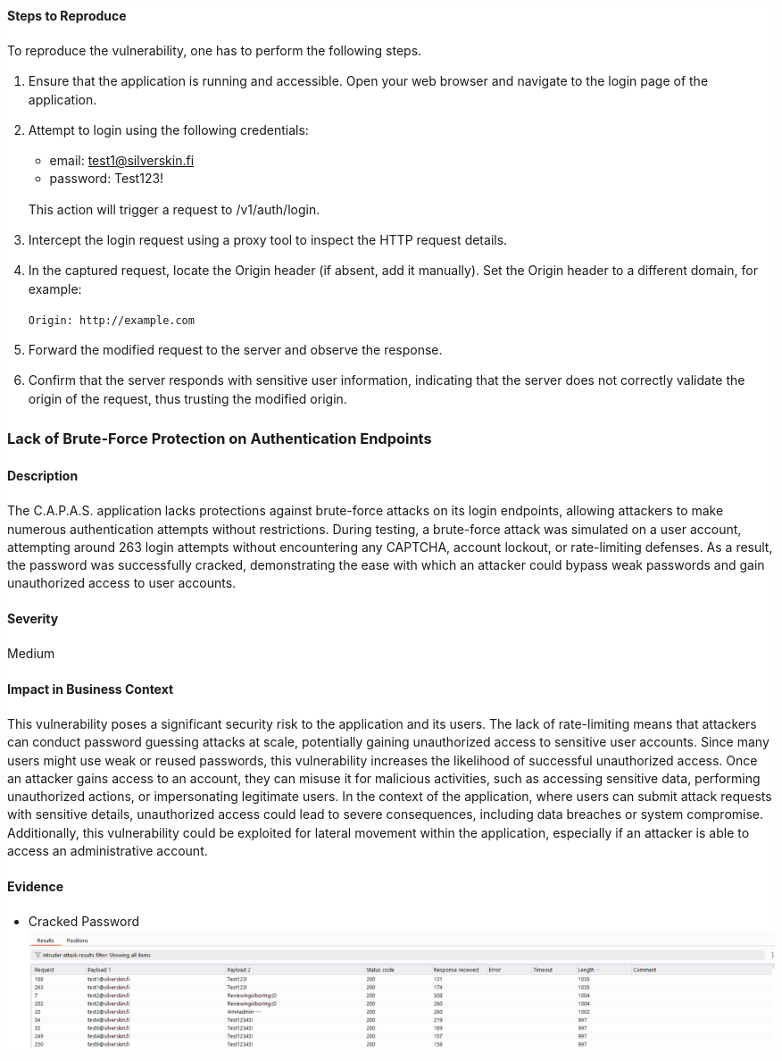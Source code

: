 #### Steps to Reproduce
To reproduce the vulnerability, one has to perform the following steps.

1. Ensure that the application is running and accessible. Open your web browser and navigate to the login page of the application.

2. Attempt to login using the following credentials:
    - email: test1@silverskin.fi 
    - password: Test123!


    This action will trigger a request to /v1/auth/login.

2. Intercept the login request using a proxy tool to inspect the HTTP request details.

3. In the captured request, locate the Origin header (if absent, add it manually). Set the Origin header to a different domain, for example:

   ```text
   Origin: http://example.com
   ```

4. Forward the modified request to the server and observe the response.

10. Confirm that the server responds with sensitive user information, indicating that the server does not correctly validate the origin of the request, thus trusting the modified origin.


### Lack of Brute-Force Protection on Authentication Endpoints

#### Description

The C.A.P.A.S. application lacks protections against brute-force attacks on its login endpoints, allowing attackers to make numerous authentication attempts without restrictions. During testing, a brute-force attack was simulated on a user account, attempting around 263 login attempts without encountering any CAPTCHA, account lockout, or rate-limiting defenses. As a result, the password was successfully cracked, demonstrating the ease with which an attacker could bypass weak passwords and gain unauthorized access to user accounts.

#### Severity
Medium

#### Impact in Business Context
This vulnerability poses a significant security risk to the application and its users. The lack of rate-limiting means that attackers can conduct password guessing attacks at scale, potentially gaining unauthorized access to sensitive user accounts. Since many users might use weak or reused passwords, this vulnerability increases the likelihood of successful unauthorized access. Once an attacker gains access to an account, they can misuse it for malicious activities, such as accessing sensitive data, performing unauthorized actions, or impersonating legitimate users. In the context of the application, where users can submit attack requests with sensitive details, unauthorized access could lead to severe consequences, including data breaches or system compromise. Additionally, this vulnerability could be exploited for lateral movement within the application, especially if an attacker is able to access an administrative account.

#### Evidence
- Cracked Password
![weak-password-cracking](Evidence/weak-password-cracking.png)
